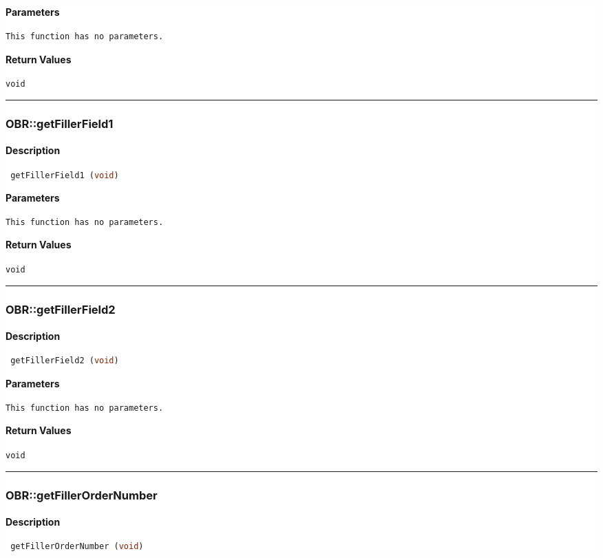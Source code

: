 
 

**Parameters**

`This function has no parameters.`

**Return Values**

`void`


<hr />


### OBR::getFillerField1  

**Description**

```php
 getFillerField1 (void)
```

 

 

**Parameters**

`This function has no parameters.`

**Return Values**

`void`


<hr />


### OBR::getFillerField2  

**Description**

```php
 getFillerField2 (void)
```

 

 

**Parameters**

`This function has no parameters.`

**Return Values**

`void`


<hr />


### OBR::getFillerOrderNumber  

**Description**

```php
 getFillerOrderNumber (void)
```
